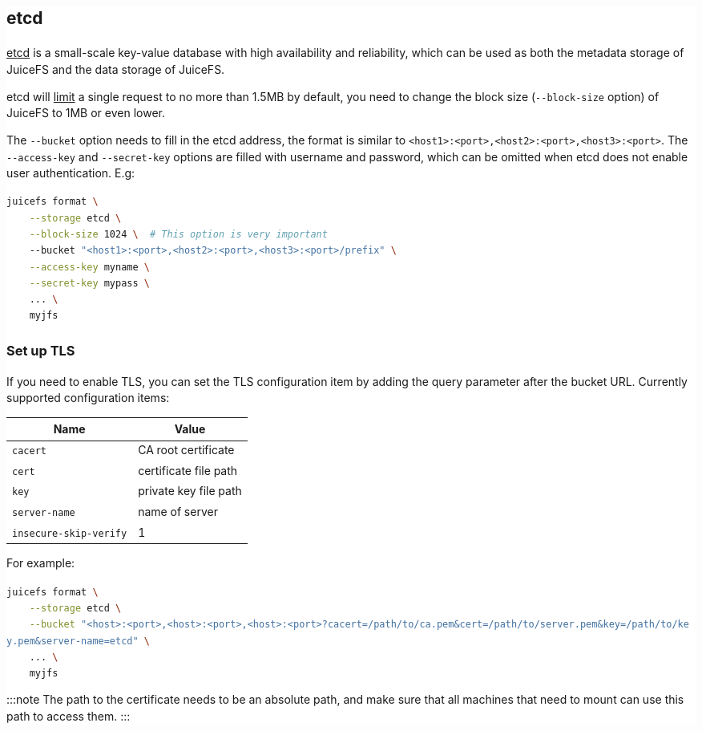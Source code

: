 ## etcd

[etcd](https://etcd.io) is a small-scale key-value database with high availability and reliability, which can be used as both the metadata storage of JuiceFS and the data storage of JuiceFS.

etcd will [limit](https://etcd.io/docs/latest/dev-guide/limit) a single request to no more than 1.5MB by default, you need to change the block size (`--block-size` option) of JuiceFS to 1MB or even lower.

The `--bucket` option needs to fill in the etcd address, the format is similar to `<host1>:<port>,<host2>:<port>,<host3>:<port>`. The `--access-key` and `--secret-key` options are filled with username and password, which can be omitted when etcd does not enable user authentication. E.g:

```bash
juicefs format \
    --storage etcd \
    --block-size 1024 \  # This option is very important
    --bucket "<host1>:<port>,<host2>:<port>,<host3>:<port>/prefix" \
    --access-key myname \
    --secret-key mypass \
    ... \
    myjfs
```

### Set up TLS

If you need to enable TLS, you can set the TLS configuration item by adding the query parameter after the bucket URL. Currently supported configuration items:

| Name                   | Value                 |
|------------------------|-----------------------|
| `cacert`               | CA root certificate   |
| `cert`                 | certificate file path |
| `key`                  | private key file path |
| `server-name`          | name of server        |
| `insecure-skip-verify` | 1                     |

For example:

```bash
juicefs format \
    --storage etcd \
    --bucket "<host>:<port>,<host>:<port>,<host>:<port>?cacert=/path/to/ca.pem&cert=/path/to/server.pem&key=/path/to/key.pem&server-name=etcd" \
    ... \
    myjfs
```

:::note
The path to the certificate needs to be an absolute path, and make sure that all machines that need to mount can use this path to access them.
:::
